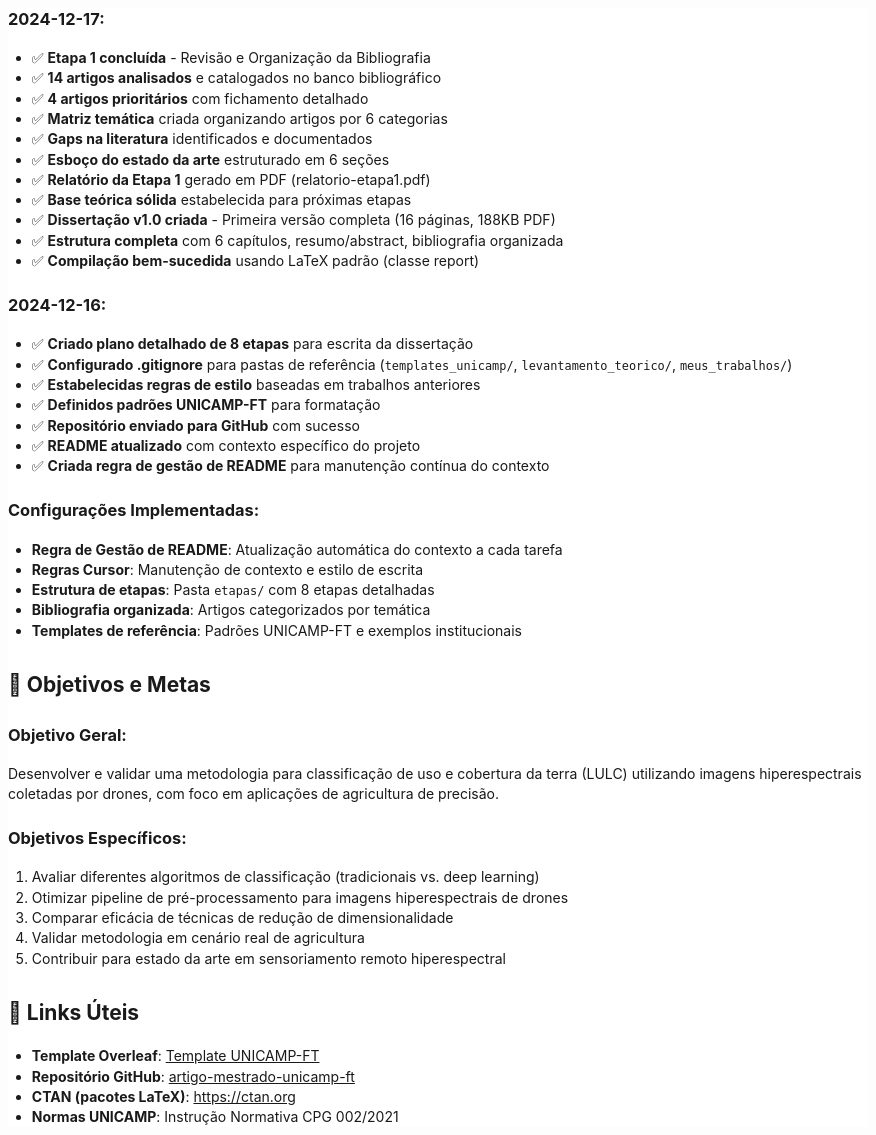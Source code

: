 ### 2024-12-17:
- ✅ **Etapa 1 concluída** - Revisão e Organização da Bibliografia
- ✅ **14 artigos analisados** e catalogados no banco bibliográfico
- ✅ **4 artigos prioritários** com fichamento detalhado
- ✅ **Matriz temática** criada organizando artigos por 6 categorias
- ✅ **Gaps na literatura** identificados e documentados
- ✅ **Esboço do estado da arte** estruturado em 6 seções
- ✅ **Relatório da Etapa 1** gerado em PDF (relatorio-etapa1.pdf)
- ✅ **Base teórica sólida** estabelecida para próximas etapas
- ✅ **Dissertação v1.0 criada** - Primeira versão completa (16 páginas, 188KB PDF)
- ✅ **Estrutura completa** com 6 capítulos, resumo/abstract, bibliografia organizada
- ✅ **Compilação bem-sucedida** usando LaTeX padrão (classe report)

### 2024-12-16:
- ✅ **Criado plano detalhado de 8 etapas** para escrita da dissertação
- ✅ **Configurado .gitignore** para pastas de referência (`templates_unicamp/`, `levantamento_teorico/`, `meus_trabalhos/`)
- ✅ **Estabelecidas regras de estilo** baseadas em trabalhos anteriores
- ✅ **Definidos padrões UNICAMP-FT** para formatação
- ✅ **Repositório enviado para GitHub** com sucesso
- ✅ **README atualizado** com contexto específico do projeto
- ✅ **Criada regra de gestão de README** para manutenção contínua do contexto

### Configurações Implementadas:
- **Regra de Gestão de README**: Atualização automática do contexto a cada tarefa
- **Regras Cursor**: Manutenção de contexto e estilo de escrita
- **Estrutura de etapas**: Pasta `etapas/` com 8 etapas detalhadas
- **Bibliografia organizada**: Artigos categorizados por temática
- **Templates de referência**: Padrões UNICAMP-FT e exemplos institucionais

## 🎯 Objetivos e Metas

### Objetivo Geral:
Desenvolver e validar uma metodologia para classificação de uso e cobertura da terra (LULC) utilizando imagens hiperespectrais coletadas por drones, com foco em aplicações de agricultura de precisão.

### Objetivos Específicos:
1. Avaliar diferentes algoritmos de classificação (tradicionais vs. deep learning)
2. Otimizar pipeline de pré-processamento para imagens hiperespectrais de drones
3. Comparar eficácia de técnicas de redução de dimensionalidade
4. Validar metodologia em cenário real de agricultura
5. Contribuir para estado da arte em sensoriamento remoto hiperespectral

## 🔗 Links Úteis

- **Template Overleaf**: [Template UNICAMP-FT](https://pt.overleaf.com/latex/templates/template-para-teses-e-dissertacoes-na-ft-slash-unicamp/rhznqbkjvpcr)
- **Repositório GitHub**: [artigo-mestrado-unicamp-ft](https://github.com/maia-diego/artigo-mestrado-unicamp-ft)
- **CTAN (pacotes LaTeX)**: https://ctan.org
- **Normas UNICAMP**: Instrução Normativa CPG 002/2021
